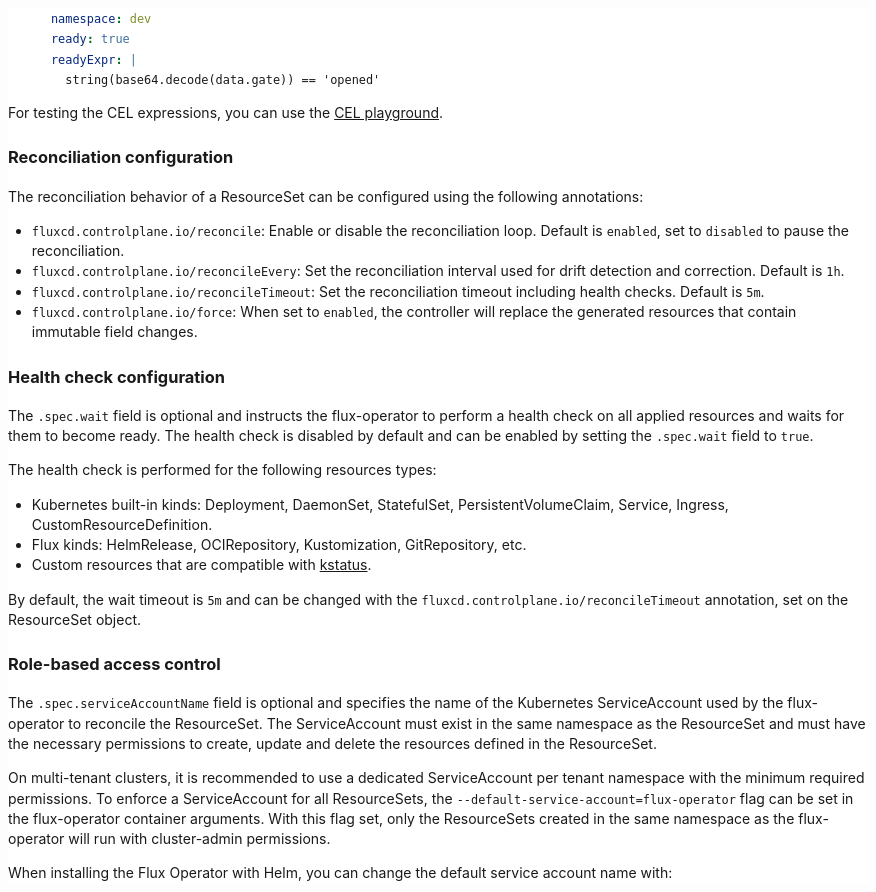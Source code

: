 ```yaml
      namespace: dev
      ready: true
      readyExpr: |
        string(base64.decode(data.gate)) == 'opened'
```

For testing the CEL expressions, you can use the [CEL playground](https://playcel.undistro.io/).

### Reconciliation configuration

The reconciliation behavior of a ResourceSet can be configured using the following annotations:

- `fluxcd.controlplane.io/reconcile`: Enable or disable the reconciliation loop. Default is `enabled`, set to `disabled` to pause the reconciliation.
- `fluxcd.controlplane.io/reconcileEvery`: Set the reconciliation interval used for drift detection and correction. Default is `1h`.
- `fluxcd.controlplane.io/reconcileTimeout`: Set the reconciliation timeout including health checks. Default is `5m`.
- `fluxcd.controlplane.io/force`: When set to `enabled`, the controller will replace the generated resources that contain immutable field changes.

### Health check configuration

The `.spec.wait` field is optional and instructs the flux-operator to perform
a health check on all applied resources and waits for them to become ready. The health
check is disabled by default and can be enabled by setting the `.spec.wait` field to `true`.

The health check is performed for the following resources types:

- Kubernetes built-in kinds: Deployment, DaemonSet, StatefulSet,
  PersistentVolumeClaim, Service, Ingress, CustomResourceDefinition.
- Flux kinds: HelmRelease, OCIRepository, Kustomization, GitRepository, etc.
- Custom resources that are compatible with [kstatus](https://github.com/kubernetes-sigs/cli-utils/tree/master/pkg/kstatus).

By default, the wait timeout is `5m` and can be changed with the
`fluxcd.controlplane.io/reconcileTimeout` annotation, set on the ResourceSet object.

### Role-based access control

The `.spec.serviceAccountName` field is optional and specifies the name of the
Kubernetes ServiceAccount used by the flux-operator to reconcile the ResourceSet.
The ServiceAccount must exist in the same namespace as the ResourceSet
and must have the necessary permissions to create, update and delete
the resources defined in the ResourceSet.

On multi-tenant clusters, it is recommended to use a dedicated ServiceAccount per tenant namespace
with the minimum required permissions. To enforce a ServiceAccount for all ResourceSets,
the `--default-service-account=flux-operator` flag can be set in the flux-operator container arguments.
With this flag set, only the ResourceSets created in the same namespace as the flux-operator
will run with cluster-admin permissions.

When installing the Flux Operator with Helm, you can change the default service account name with:
